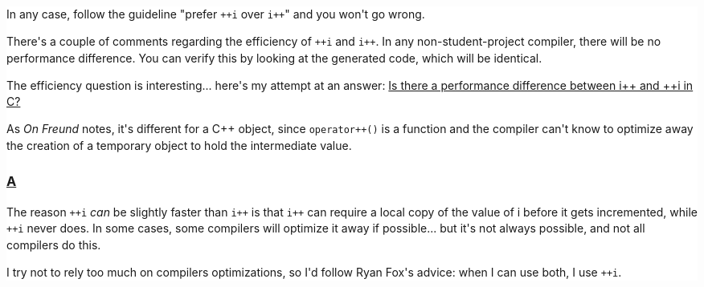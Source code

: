 In any case, follow the guideline "prefer `++i` over `i++`" and you won't go wrong.

There's a couple of comments regarding the efficiency of `++i` and `i++`. In any non-student-project compiler, there will be no performance difference. You can verify this by looking at the generated code, which will be identical.

The efficiency question is interesting... here's my attempt at an answer: [Is there a performance difference between i++ and ++i in C?](https://stackoverflow.com/questions/24886/is-there-a-performance-difference-between-i-and-i)

As *On Freund* notes, it's different for a C++ object, since `operator++()` is a function and the compiler can't know to optimize away the creation of a temporary object to hold the intermediate value.



### [A](https://stackoverflow.com/a/24874)

The reason `++i` *can* be slightly faster than `i++` is that `i++` can require a local copy of the value of i before it gets incremented, while `++i` never does. In some cases, some compilers will optimize it away if possible... but it's not always possible, and not all compilers do this.

I try not to rely too much on compilers optimizations, so I'd follow Ryan Fox's advice: when I can use both, I use `++i`.


